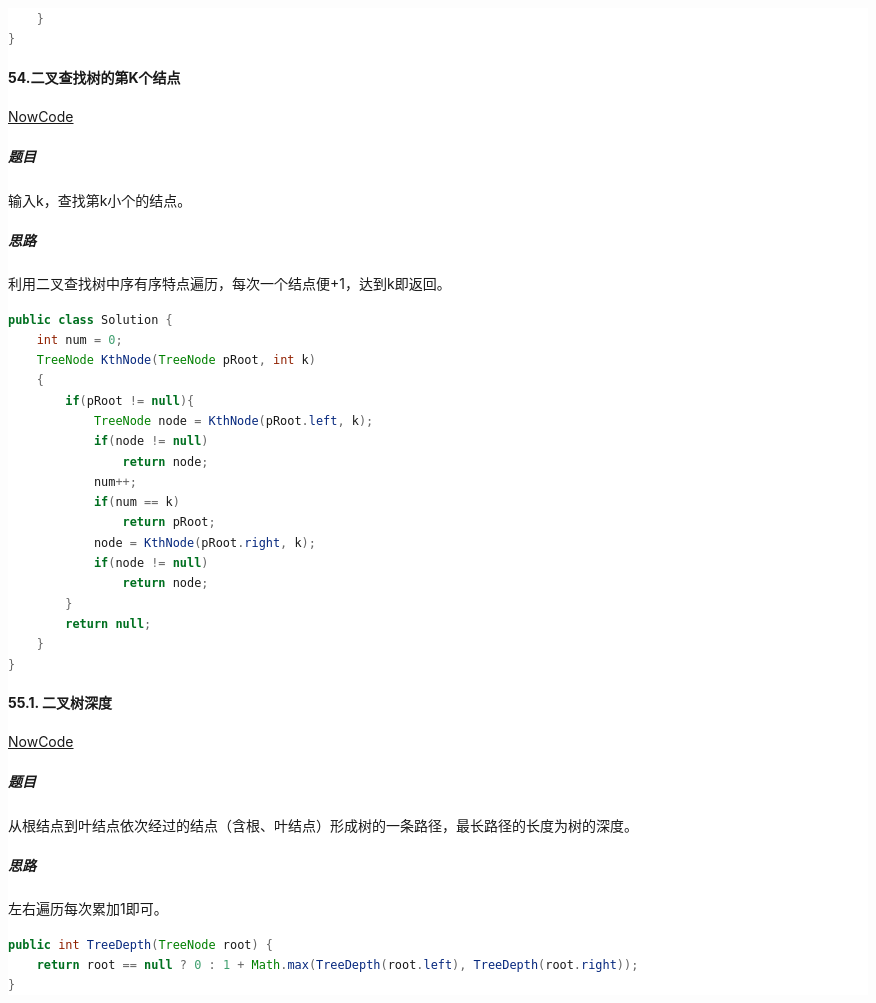 ```java
    }
}
```

#### 54.二叉查找树的第K个结点

[NowCode](https://www.nowcoder.com/practice/ef068f602dde4d28aab2b210e859150a?tpId=13&tqId=11215&tPage=1&rp=1&ru=/ta/coding-interviews&qru=/ta/coding-interviews/question-ranking)

##### 题目

输入k，查找第k小个的结点。

##### 思路

利用二叉查找树中序有序特点遍历，每次一个结点便+1，达到k即返回。

```java
public class Solution {
    int num = 0;
    TreeNode KthNode(TreeNode pRoot, int k)
    {
        if(pRoot != null){
            TreeNode node = KthNode(pRoot.left, k);
            if(node != null)
                return node;
            num++;
            if(num == k)
                return pRoot;
            node = KthNode(pRoot.right, k);
            if(node != null)
                return node;
        }
        return null;
    }
}
```

#### 55.1. 二叉树深度

[NowCode](https://www.nowcoder.com/practice/435fb86331474282a3499955f0a41e8b?tpId=13&tqId=11191&tPage=1&rp=1&ru=/ta/coding-interviews&qru=/ta/coding-interviews/question-ranking)

##### 题目

从根结点到叶结点依次经过的结点（含根、叶结点）形成树的一条路径，最长路径的长度为树的深度。

##### 思路

左右遍历每次累加1即可。

```java
public int TreeDepth(TreeNode root) {
    return root == null ? 0 : 1 + Math.max(TreeDepth(root.left), TreeDepth(root.right));
}
```
